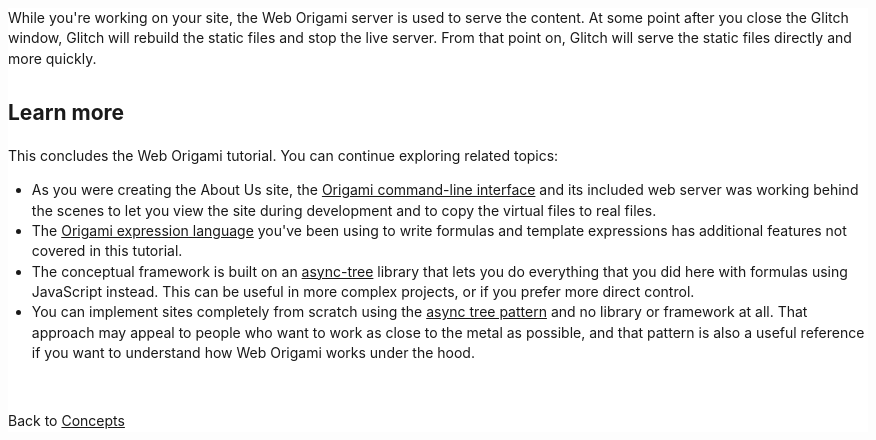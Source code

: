 While you're working on your site, the Web Origami server is used to serve the content. At some point after you close the Glitch window, Glitch will rebuild the static files and stop the live server. From that point on, Glitch will serve the static files directly and more quickly.

## Learn more

This concludes the Web Origami tutorial. You can continue exploring related topics:

- As you were creating the About Us site, the [Origami command-line interface](/cli) and its included web server was working behind the scenes to let you view the site during development and to copy the virtual files to real files.
- The [Origami expression language](/language) you've been using to write formulas and template expressions has additional features not covered in this tutorial.
- The conceptual framework is built on an [async-tree](/async-tree) library that lets you do everything that you did here with formulas using JavaScript instead. This can be useful in more complex projects, or if you prefer more direct control.
- You can implement sites completely from scratch using the [async tree pattern](/pattern) and no library or framework at all. That approach may appeal to people who want to work as close to the metal as possible, and that pattern is also a useful reference if you want to understand how Web Origami works under the hood.

&nbsp;

Back to [Concepts](/concepts/)
